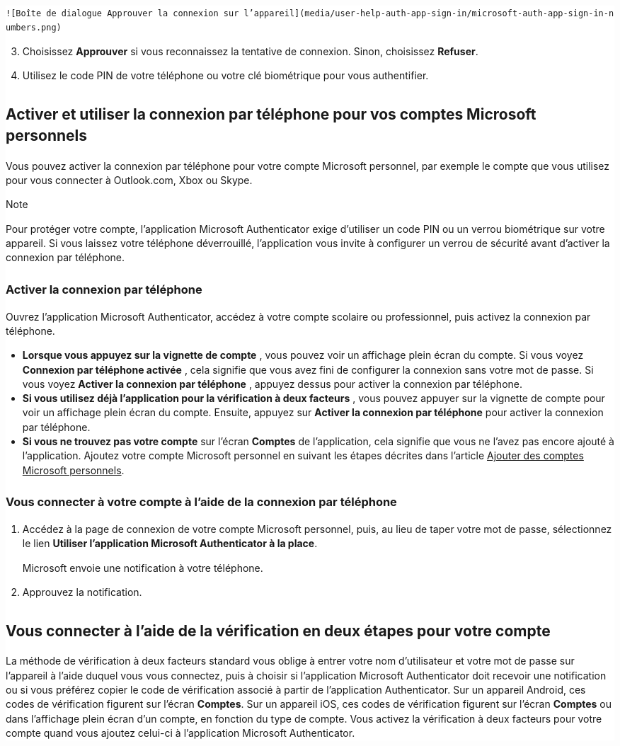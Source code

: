     ![Boîte de dialogue Approuver la connexion sur l’appareil](media/user-help-auth-app-sign-in/microsoft-auth-app-sign-in-numbers.png)

3. Choisissez **Approuver** si vous reconnaissez la tentative de connexion. Sinon, choisissez **Refuser**.

4. Utilisez le code PIN de votre téléphone ou votre clé biométrique pour vous authentifier.

## <a name="turn-on-and-use-phone-sign-in-for-your-personal-microsoft-accounts"></a>Activer et utiliser la connexion par téléphone pour vos comptes Microsoft personnels

Vous pouvez activer la connexion par téléphone pour votre compte Microsoft personnel, par exemple le compte que vous utilisez pour vous connecter à Outlook.com, Xbox ou Skype.

>[!NOTE]
>Pour protéger votre compte, l’application Microsoft Authenticator exige d’utiliser un code PIN ou un verrou biométrique sur votre appareil. Si vous laissez votre téléphone déverrouillé, l’application vous invite à configurer un verrou de sécurité avant d’activer la connexion par téléphone.

### <a name="turn-on-phone-sign-in"></a>Activer la connexion par téléphone 

Ouvrez l’application Microsoft Authenticator, accédez à votre compte scolaire ou professionnel, puis activez la connexion par téléphone.

- **Lorsque vous appuyez sur la vignette de compte** , vous pouvez voir un affichage plein écran du compte. Si vous voyez **Connexion par téléphone activée** , cela signifie que vous avez fini de configurer la connexion sans votre mot de passe. Si vous voyez **Activer la connexion par téléphone** , appuyez dessus pour activer la connexion par téléphone.
- **Si vous utilisez déjà l’application pour la vérification à deux facteurs** , vous pouvez appuyer sur la vignette de compte pour voir un affichage plein écran du compte. Ensuite, appuyez sur **Activer la connexion par téléphone** pour activer la connexion par téléphone.
- **Si vous ne trouvez pas votre compte** sur l’écran **Comptes** de l’application, cela signifie que vous ne l’avez pas encore ajouté à l’application. Ajoutez votre compte Microsoft personnel en suivant les étapes décrites dans l’article [Ajouter des comptes Microsoft personnels](user-help-auth-app-add-personal-ms-account.md).

### <a name="sign-in-to-your-account-using-phone-sign-in"></a>Vous connecter à votre compte à l’aide de la connexion par téléphone

1. Accédez à la page de connexion de votre compte Microsoft personnel, puis, au lieu de taper votre mot de passe, sélectionnez le lien **Utiliser l’application Microsoft Authenticator à la place**.

    Microsoft envoie une notification à votre téléphone.

2. Approuvez la notification.

## <a name="sign-in-using-two-factor-verification-for-your-account"></a>Vous connecter à l’aide de la vérification en deux étapes pour votre compte

La méthode de vérification à deux facteurs standard vous oblige à entrer votre nom d’utilisateur et votre mot de passe sur l’appareil à l’aide duquel vous vous connectez, puis à choisir si l’application Microsoft Authenticator doit recevoir une notification ou si vous préférez copier le code de vérification associé à partir de l’application Authenticator. Sur un appareil Android, ces codes de vérification figurent sur l’écran **Comptes**. Sur un appareil iOS, ces codes de vérification figurent sur l’écran **Comptes** ou dans l’affichage plein écran d’un compte, en fonction du type de compte. Vous activez la vérification à deux facteurs pour votre compte quand vous ajoutez celui-ci à l’application Microsoft Authenticator.
